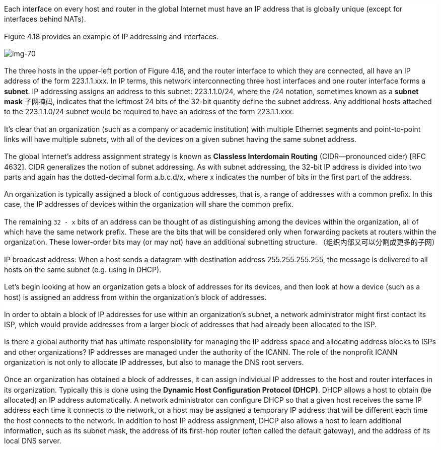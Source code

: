Each interface on every host and router in the global Internet must have an IP address that is globally unique (except for interfaces behind NATs).

Figure 4.18 provides an example of IP addressing and interfaces.

![img-70](/assets/images/e48ac656-d67a-4c0a-a481-11ced61796e0.png)

The three hosts in the upper-left portion of Figure 4.18, and the router interface to which they are connected, all have an IP address of the form 223.1.1.xxx. In IP terms, this network interconnecting three host interfaces and one router interface forms a **subnet**. IP addressing assigns an address to this subnet: 223.1.1.0/24, where the /24 notation, sometimes known as a **subnet mask** 子网掩码, indicates that the leftmost 24 bits of the 32-bit quantity define the subnet address. Any additional hosts attached to the 223.1.1.0/24 subnet would be required to have an address of the form 223.1.1.xxx.

It’s clear that an organization (such as a company or academic institution) with multiple Ethernet segments and point-to-point links will have multiple subnets, with all of the devices on a given subnet having the same subnet address.

The global Internet’s address assignment strategy is known as **Classless Interdomain Routing** (CIDR—pronounced cider) [RFC 4632]. CIDR generalizes the notion of subnet addressing. As with subnet addressing, the 32-bit IP address is divided into two parts and again has the dotted-decimal form a.b.c.d/x, where x indicates the number of bits in the first part of the address.

An organization is typically assigned a block of contiguous addresses, that is, a range of addresses with a common prefix. In this case, the IP addresses of devices within the organization will share the common prefix.

The remaining `32 - x` bits of an address can be thought of as distinguishing among the devices within the organization, all of which have the same network prefix. These are the bits that will be considered only when forwarding packets at routers within the organization. These lower-order bits may (or may not) have an additional subnetting structure. （组织内部又可以分割成更多的子网）

IP broadcast address: When a host sends a datagram with destination address 255.255.255.255, the message is delivered to all hosts on the same subnet (e.g. using in DHCP).

Let’s begin looking at how an organization gets a block of addresses for its devices, and then look at how a device (such as a host) is assigned an address from within the organization’s block of addresses.

In order to obtain a block of IP addresses for use within an organization’s subnet, a network administrator might first contact its ISP, which would provide addresses from a larger block of addresses that had already been allocated to the ISP.

Is there a global authority that has ultimate responsibility for managing the IP address space and allocating address blocks to ISPs and other organizations? IP addresses are managed under the authority of the ICANN. The role of the nonprofit ICANN organization is not only to allocate IP addresses, but also to manage the DNS root servers.

Once an organization has obtained a block of addresses, it can assign individual IP addresses to the host and router interfaces in its organization. Typically this is done using the **Dynamic Host Configuration Protocol (DHCP)**. DHCP allows a host to obtain (be allocated) an IP address automatically. A network administrator can configure DHCP so that a given host receives the same IP address each time it connects to the network, or a host may be assigned a temporary IP address that will be different each time the host connects to the network. In addition to host IP address assignment, DHCP also allows a host to learn additional information, such as its subnet mask, the address of its first-hop router (often called the default gateway), and the address of its local DNS server.
